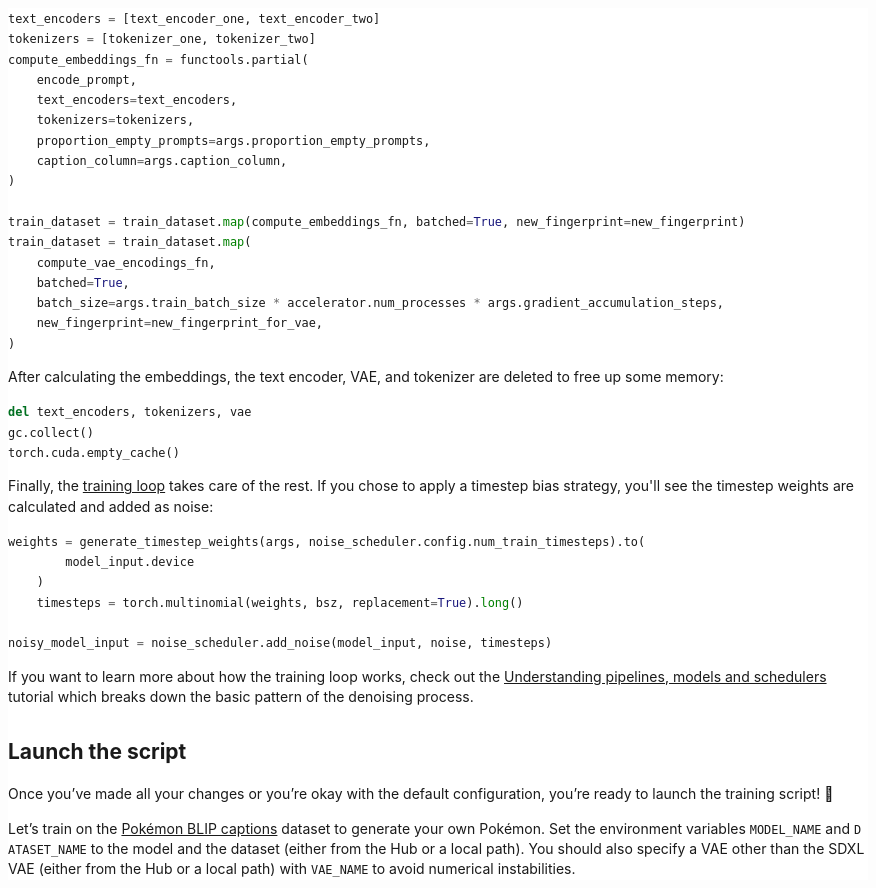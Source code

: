 ```py
text_encoders = [text_encoder_one, text_encoder_two]
tokenizers = [tokenizer_one, tokenizer_two]
compute_embeddings_fn = functools.partial(
    encode_prompt,
    text_encoders=text_encoders,
    tokenizers=tokenizers,
    proportion_empty_prompts=args.proportion_empty_prompts,
    caption_column=args.caption_column,
)

train_dataset = train_dataset.map(compute_embeddings_fn, batched=True, new_fingerprint=new_fingerprint)
train_dataset = train_dataset.map(
    compute_vae_encodings_fn,
    batched=True,
    batch_size=args.train_batch_size * accelerator.num_processes * args.gradient_accumulation_steps,
    new_fingerprint=new_fingerprint_for_vae,
)
```

After calculating the embeddings, the text encoder, VAE, and tokenizer are deleted to free up some memory:

```py
del text_encoders, tokenizers, vae
gc.collect()
torch.cuda.empty_cache()
```

Finally, the [training loop](https://github.com/khulnasoft/aikit/diffusers/blob/aab6de22c33cc01fb7bc81c0807d6109e2c998c9/examples/text_to_image/train_text_to_image_sdxl.py#L943) takes care of the rest. If you chose to apply a timestep bias strategy, you'll see the timestep weights are calculated and added as noise:

```py
weights = generate_timestep_weights(args, noise_scheduler.config.num_train_timesteps).to(
        model_input.device
    )
    timesteps = torch.multinomial(weights, bsz, replacement=True).long()

noisy_model_input = noise_scheduler.add_noise(model_input, noise, timesteps)
```

If you want to learn more about how the training loop works, check out the [Understanding pipelines, models and schedulers](../using-diffusers/write_own_pipeline) tutorial which breaks down the basic pattern of the denoising process.

## Launch the script

Once you’ve made all your changes or you’re okay with the default configuration, you’re ready to launch the training script! 🚀

Let’s train on the [Pokémon BLIP captions](https://huggingface.co/datasets/lambdalabs/pokemon-blip-captions) dataset to generate your own Pokémon. Set the environment variables `MODEL_NAME` and `DATASET_NAME` to the model and the dataset (either from the Hub or a local path). You should also specify a VAE other than the SDXL VAE (either from the Hub or a local path) with `VAE_NAME` to avoid numerical instabilities.
